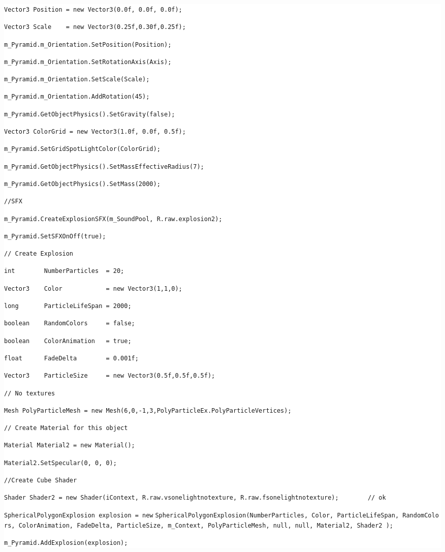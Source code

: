 `Vector3 Position = new Vector3(0.0f, 0.0f, 0.0f);`

`Vector3 Scale    = new Vector3(0.25f,0.30f,0.25f);`

`m_Pyramid.m_Orientation.SetPosition(Position);`

`m_Pyramid.m_Orientation.SetRotationAxis(Axis);`

`m_Pyramid.m_Orientation.SetScale(Scale);`

`m_Pyramid.m_Orientation.AddRotation(45);`

`m_Pyramid.GetObjectPhysics().SetGravity(false);`

`Vector3 ColorGrid = new Vector3(1.0f, 0.0f, 0.5f);`

`m_Pyramid.SetGridSpotLightColor(ColorGrid);`

`m_Pyramid.GetObjectPhysics().SetMassEffectiveRadius(7);`

`m_Pyramid.GetObjectPhysics().SetMass(2000);`

`//SFX`

`m_Pyramid.CreateExplosionSFX(m_SoundPool, R.raw.explosion2);`

`m_Pyramid.SetSFXOnOff(true);`

`// Create Explosion`

`int        NumberParticles  = 20;`

`Vector3    Color            = new Vector3(1,1,0);`

`long       ParticleLifeSpan = 2000;`

`boolean    RandomColors     = false;`

`boolean    ColorAnimation   = true;`

`float      FadeDelta        = 0.001f;`

`Vector3    ParticleSize     = new Vector3(0.5f,0.5f,0.5f);`

`// No textures`

`Mesh PolyParticleMesh = new Mesh(6,0,-1,3,PolyParticleEx.PolyParticleVertices);`

`// Create Material for this object`

`Material Material2 = new Material();`

`Material2.SetSpecular(0, 0, 0);`

`//Create Cube Shader`

`Shader Shader2 = new Shader(iContext, R.raw.vsonelightnotexture, R.raw.fsonelightnotexture);        // ok`

`SphericalPolygonExplosion explosion = new` `SphericalPolygonExplosion(NumberParticles, Color, ParticleLifeSpan, RandomColors, ColorAnimation, FadeDelta, ParticleSize, m_Context, PolyParticleMesh, null, null, Material2, Shader2 );`

`m_Pyramid.AddExplosion(explosion);`
